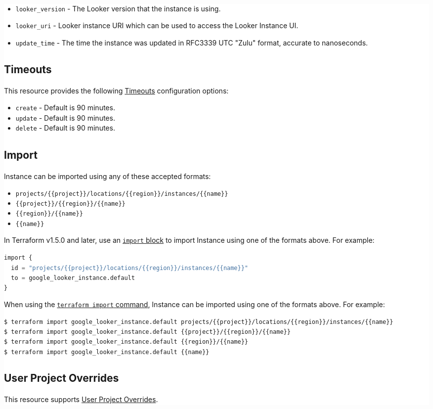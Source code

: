 * `looker_version` -
  The Looker version that the instance is using.

* `looker_uri` -
  Looker instance URI which can be used to access the Looker Instance UI.

* `update_time` -
  The time the instance was updated in RFC3339 UTC "Zulu" format,
  accurate to nanoseconds.


## Timeouts

This resource provides the following
[Timeouts](https://developer.hashicorp.com/terraform/plugin/sdkv2/resources/retries-and-customizable-timeouts) configuration options:

- `create` - Default is 90 minutes.
- `update` - Default is 90 minutes.
- `delete` - Default is 90 minutes.

## Import


Instance can be imported using any of these accepted formats:

* `projects/{{project}}/locations/{{region}}/instances/{{name}}`
* `{{project}}/{{region}}/{{name}}`
* `{{region}}/{{name}}`
* `{{name}}`


In Terraform v1.5.0 and later, use an [`import` block](https://developer.hashicorp.com/terraform/language/import) to import Instance using one of the formats above. For example:

```tf
import {
  id = "projects/{{project}}/locations/{{region}}/instances/{{name}}"
  to = google_looker_instance.default
}
```

When using the [`terraform import` command](https://developer.hashicorp.com/terraform/cli/commands/import), Instance can be imported using one of the formats above. For example:

```
$ terraform import google_looker_instance.default projects/{{project}}/locations/{{region}}/instances/{{name}}
$ terraform import google_looker_instance.default {{project}}/{{region}}/{{name}}
$ terraform import google_looker_instance.default {{region}}/{{name}}
$ terraform import google_looker_instance.default {{name}}
```

## User Project Overrides

This resource supports [User Project Overrides](https://registry.terraform.io/providers/hashicorp/google/latest/docs/guides/provider_reference#user_project_override).
